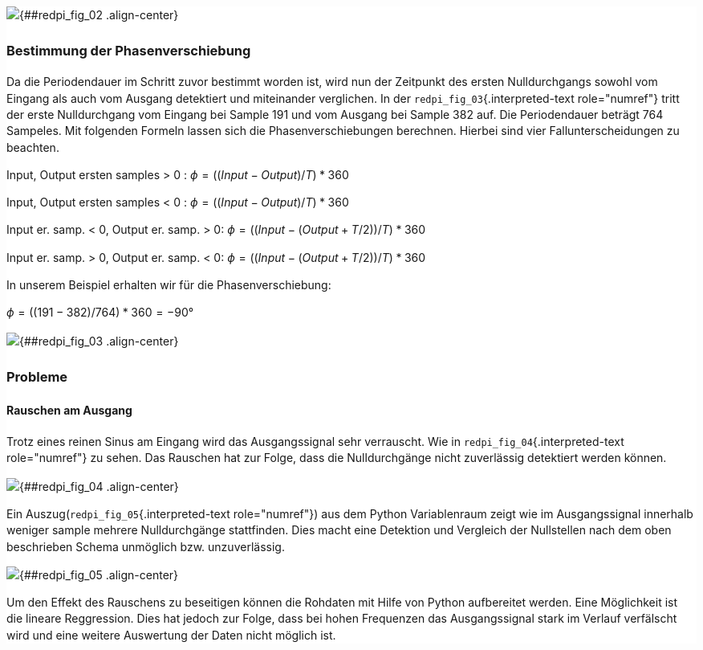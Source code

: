 ![](/img/redpi/T.png){##redpi_fig_02 .align-center}

### Bestimmung der Phasenverschiebung

Da die Periodendauer im Schritt zuvor bestimmt worden ist, wird nun der
Zeitpunkt des ersten Nulldurchgangs sowohl vom Eingang als auch vom
Ausgang detektiert und miteinander verglichen. In der
`redpi_fig_03`{.interpreted-text role="numref"} tritt der erste
Nulldurchgang vom Eingang bei Sample 191 und vom Ausgang bei Sample 382
auf. Die Periodendauer beträgt 764 Sampeles. Mit folgenden Formeln
lassen sich die Phasenverschiebungen berechnen. Hierbei sind vier
Fallunterscheidungen zu beachten.

Input, Output ersten samples \> 0 : $\phi = ((Input-Output)/T)*360$

Input, Output ersten samples \< 0 : $\phi = ((Input-Output)/T)*360$

Input er. samp. \< 0, Output er. samp. \> 0:
$\phi = ((Input-(Output+T/2))/T)*360$

Input er. samp. \> 0, Output er. samp. \< 0:
$\phi = ((Input-(Output+T/2))/T)*360$

In unserem Beispiel erhalten wir für die Phasenverschiebung:

$\phi = ((191-382)/764)*360 = -90°$

![](/img/redpi/Eingang_Ausgang.png){##redpi_fig_03 .align-center}

### Probleme

#### Rauschen am Ausgang

Trotz eines reinen Sinus am Eingang wird das Ausgangssignal sehr
verrauscht. Wie in `redpi_fig_04`{.interpreted-text role="numref"} zu
sehen. Das Rauschen hat zur Folge, dass die Nulldurchgänge nicht
zuverlässig detektiert werden können.

![](/img/redpi/1-10_Verhaeltnis.png){##redpi_fig_04 .align-center}

Ein Auszug(`redpi_fig_05`{.interpreted-text role="numref"}) aus dem
Python Variablenraum zeigt wie im Ausgangssignal innerhalb weniger
sample mehrere Nulldurchgänge stattfinden. Dies macht eine Detektion und
Vergleich der Nullstellen nach dem oben beschrieben Schema unmöglich
bzw. unzuverlässig.

![](/img/redpi/Bildschirmfoto.png){##redpi_fig_05 .align-center}

Um den Effekt des Rauschens zu beseitigen können die Rohdaten mit Hilfe
von Python aufbereitet werden. Eine Möglichkeit ist die lineare
Reggression. Dies hat jedoch zur Folge, dass bei hohen Frequenzen das
Ausgangssignal stark im Verlauf verfälscht wird und eine weitere
Auswertung der Daten nicht möglich ist.
